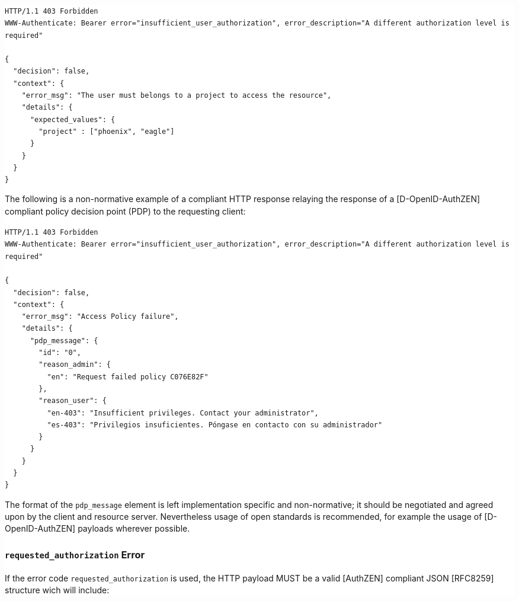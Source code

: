 ```http
HTTP/1.1 403 Forbidden
WWW-Authenticate: Bearer error="insufficient_user_authorization", error_description="A different authorization level is required"

{
  "decision": false,
  "context": {
    "error_msg": "The user must belongs to a project to access the resource",
    "details": {
      "expected_values": {
        "project" : ["phoenix", "eagle"]
      }
    }
  }
}
```

The following is a non-normative example of a compliant HTTP response relaying the response of a [D-OpenID-AuthZEN] compliant policy decision point (PDP) to the requesting client:

```http
HTTP/1.1 403 Forbidden
WWW-Authenticate: Bearer error="insufficient_user_authorization", error_description="A different authorization level is required"

{
  "decision": false,
  "context": {
    "error_msg": "Access Policy failure",
    "details": {
      "pdp_message": {
        "id": "0",
        "reason_admin": {
          "en": "Request failed policy C076E82F"
        },
        "reason_user": {
          "en-403": "Insufficient privileges. Contact your administrator",
          "es-403": "Privilegios insuficientes. Póngase en contacto con su administrador"
        }
      }
    }
  }
}
```

The format of the `pdp_message` element is left implementation specific and non-normative; it should be negotiated and agreed upon by the client and resource server. Nevertheless usage of open standards is recommended, for example the usage of [D-OpenID-AuthZEN] payloads wherever possible.

### `requested_authorization` Error

If the error code `requested_authorization` is used, the HTTP payload MUST be a valid [AuthZEN] compliant JSON [RFC8259] structure wich will include:
